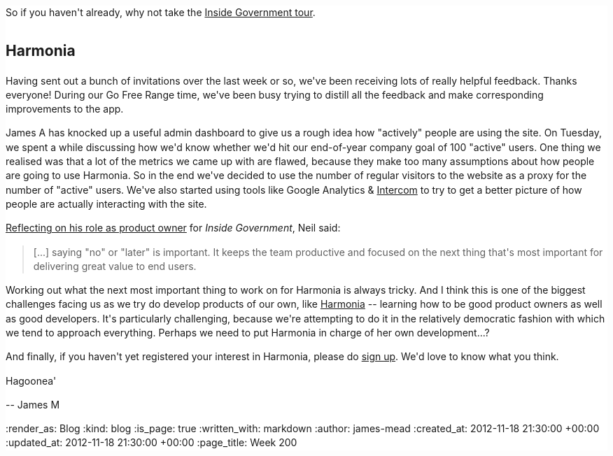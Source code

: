 So if you haven't already, why not take the [Inside Government tour](https://www.gov.uk/tour#inside-government).

## Harmonia

Having sent out a bunch of invitations over the last week or so, we've been receiving lots of really helpful feedback. Thanks everyone! During our Go Free Range time, we've been busy trying to distill all the feedback and make corresponding improvements to the app.

James A has knocked up a useful admin dashboard to give us a rough idea how "actively" people are using the site. On Tuesday, we spent a while discussing how we'd know whether we'd hit our end-of-year company goal of 100 "active" users. One thing we realised was that a lot of the metrics we came up with are flawed, because they make too many assumptions about how people are going to use Harmonia. So in the end we've decided to use the number of regular visitors to the website as a proxy for the number of "active" users. We've also started using tools like Google Analytics & [Intercom](https://www.intercom.io) to try to get a better picture of how people are actually interacting with the site.

[Reflecting on his role as product owner](http://digital.cabinetoffice.gov.uk/2012/11/14/what-you-wont-see-yet-on-inside-gov/) for _Inside Government_, Neil said:

> [...] saying "no" or "later" is important. It keeps the team productive and focused on the next thing that's most important for delivering great value to end users.

Working out what the next most important thing to work on for Harmonia is always tricky. And I think this is one of the biggest challenges facing us as we try do develop products of our own, like [Harmonia](https://harmonia.io) -- learning how to be good product owners as well as good developers. It's particularly challenging, because we're attempting to do it in the relatively democratic fashion with which we tend to approach everything. Perhaps we need to put Harmonia in charge of her own development...?

And finally, if you haven't yet registered your interest in Harmonia, please do [sign up](https://harmonia.io). We'd love to know what you think.

Hagoonea'

-- James M

:render_as: Blog
:kind: blog
:is_page: true
:written_with: markdown
:author: james-mead
:created_at: 2012-11-18 21:30:00 +00:00
:updated_at: 2012-11-18 21:30:00 +00:00
:page_title: Week 200
